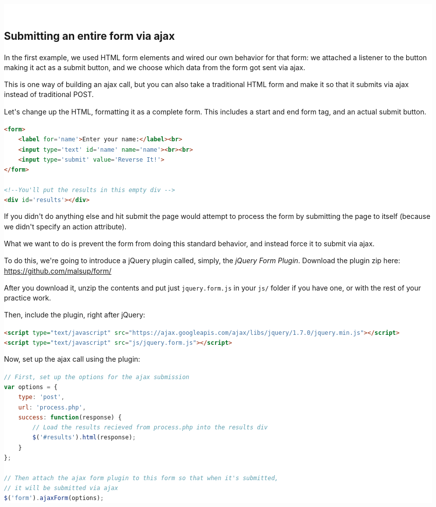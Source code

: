 <img src='http://making-the-internet.s3.amazonaws.com/ajax-debug@2x.png' class='' style='max-width:929px; width:100%' alt=''>

## Submitting an entire form via ajax
In the first example, we used HTML form elements and wired our own behavior for that form: we attached a listener to the button making it act as a submit button, and we choose which data from the form got sent via ajax.

This is one way of building an ajax call, but you can also take a traditional HTML form and make it so that it submits via ajax instead of traditional POST.

Let's change up the HTML, formatting it as a complete form. This includes a start and end form tag, and an actual submit button.

```html
<form>
	<label for='name'>Enter your name:</label><br>
	<input type='text' id='name' name='name'><br><br>
	<input type='submit' value='Reverse It!'>		
</form>

<!--You'll put the results in this empty div -->
<div id='results'></div>
```
	
If you didn't do anything else and hit submit the page would attempt to process the form by submitting the page to itself (because we didn't specify an action attribute).

What we want to do is prevent the form from doing this standard behavior, and instead force it to submit via ajax.

To do this, we're going to introduce a jQuery plugin called, simply, the *jQuery Form Plugin*. 
Download the plugin zip here: <https://github.com/malsup/form/>

After you download it, unzip the contents and put just `jquery.form.js` in your `js/` folder if you have one, or with the rest of your practice work.

Then, include the plugin, right after jQuery:

```html
<script type="text/javascript" src="https://ajax.googleapis.com/ajax/libs/jquery/1.7.0/jquery.min.js"></script>
<script type="text/javascript" src="js/jquery.form.js"></script>
```

Now, set up the ajax call using the plugin:

```js				
// First, set up the options for the ajax submission
var options = { 
	type: 'post',
	url: 'process.php',
	success: function(response) { 
	    // Load the results recieved from process.php into the results div
		$('#results').html(response);	    
	} 
}; 

// Then attach the ajax form plugin to this form so that when it's submitted, 
// it will be submitted via ajax	
$('form').ajaxForm(options);
```
	